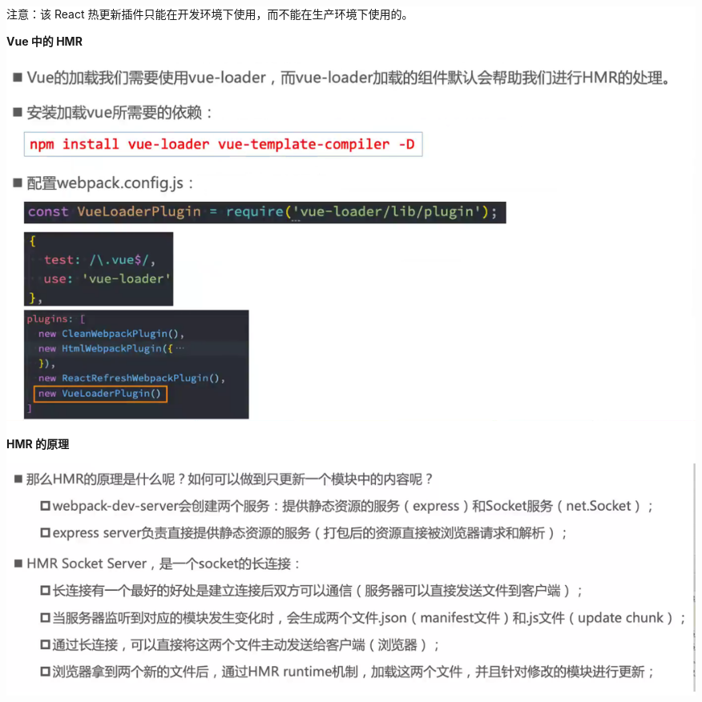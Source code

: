 注意：该 React 热更新插件只能在开发环境下使用，而不能在生产环境下使用的。

**Vue 中的 HMR**

![image-20210923225305158](..\typora-user-images\image-20210923225305158.png)

**HMR 的原理**

![image-20210923225935598](..\typora-user-images\image-20210923225935598.png)
